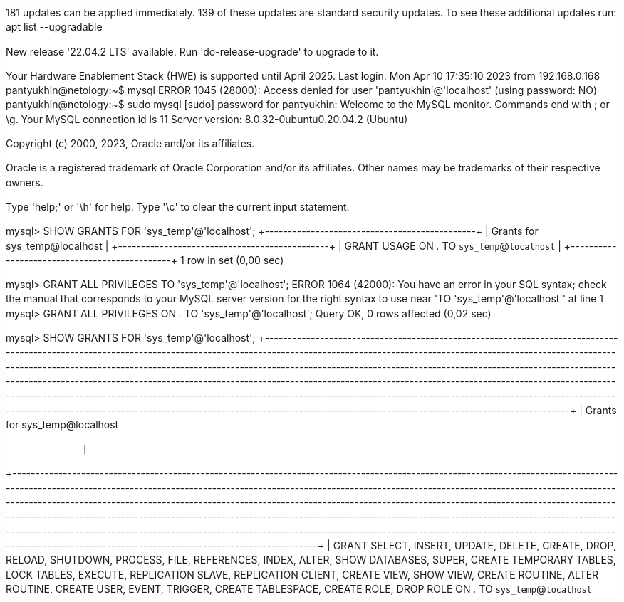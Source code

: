 181 updates can be applied immediately.
139 of these updates are standard security updates.
To see these additional updates run: apt list --upgradable

New release '22.04.2 LTS' available.
Run 'do-release-upgrade' to upgrade to it.

Your Hardware Enablement Stack (HWE) is supported until April 2025.
Last login: Mon Apr 10 17:35:10 2023 from 192.168.0.168
pantyukhin@netology:~$ mysql
ERROR 1045 (28000): Access denied for user 'pantyukhin'@'localhost' (using password: NO)
pantyukhin@netology:~$ sudo mysql
[sudo] password for pantyukhin: 
Welcome to the MySQL monitor.  Commands end with ; or \g.
Your MySQL connection id is 11
Server version: 8.0.32-0ubuntu0.20.04.2 (Ubuntu)

Copyright (c) 2000, 2023, Oracle and/or its affiliates.

Oracle is a registered trademark of Oracle Corporation and/or its
affiliates. Other names may be trademarks of their respective
owners.

Type 'help;' or '\h' for help. Type '\c' to clear the current input statement.

mysql> SHOW GRANTS FOR 'sys_temp'@'localhost';
+----------------------------------------------+
| Grants for sys_temp@localhost                |
+----------------------------------------------+
| GRANT USAGE ON *.* TO `sys_temp`@`localhost` |
+----------------------------------------------+
1 row in set (0,00 sec)

mysql> GRANT ALL PRIVILEGES TO 'sys_temp'@'localhost';
ERROR 1064 (42000): You have an error in your SQL syntax; check the manual that corresponds to your MySQL server version for the right syntax to use near 'TO 'sys_temp'@'localhost'' at line 1
mysql> GRANT ALL PRIVILEGES ON *.* TO 'sys_temp'@'localhost';
Query OK, 0 rows affected (0,02 sec)

mysql> SHOW GRANTS FOR 'sys_temp'@'localhost';
+------------------------------------------------------------------------------------------------------------------------------------------------------------------------------------------------------------------------------------------------------------------------------------------------------------------------------------------------------------------------------------------------------------------------------------------------------------------------------------------------------------------------------------------------------------------------------------------------------------------------------------------------------------------------------------------------------------------------------------------------------------+
| Grants for sys_temp@localhost





                   |
+------------------------------------------------------------------------------------------------------------------------------------------------------------------------------------------------------------------------------------------------------------------------------------------------------------------------------------------------------------------------------------------------------------------------------------------------------------------------------------------------------------------------------------------------------------------------------------------------------------------------------------------------------------------------------------------------------------------------------------------------------------+
| GRANT SELECT, INSERT, UPDATE, DELETE, CREATE, DROP, RELOAD, SHUTDOWN, PROCESS, FILE, REFERENCES, INDEX, ALTER, SHOW DATABASES, SUPER, CREATE TEMPORARY TABLES, LOCK TABLES, EXECUTE, REPLICATION SLAVE, REPLICATION CLIENT, CREATE VIEW, SHOW VIEW, CREATE ROUTINE, ALTER ROUTINE, CREATE USER, EVENT, TRIGGER, CREATE TABLESPACE, CREATE ROLE, DROP ROLE ON *.* TO `sys_temp`@`localhost`
